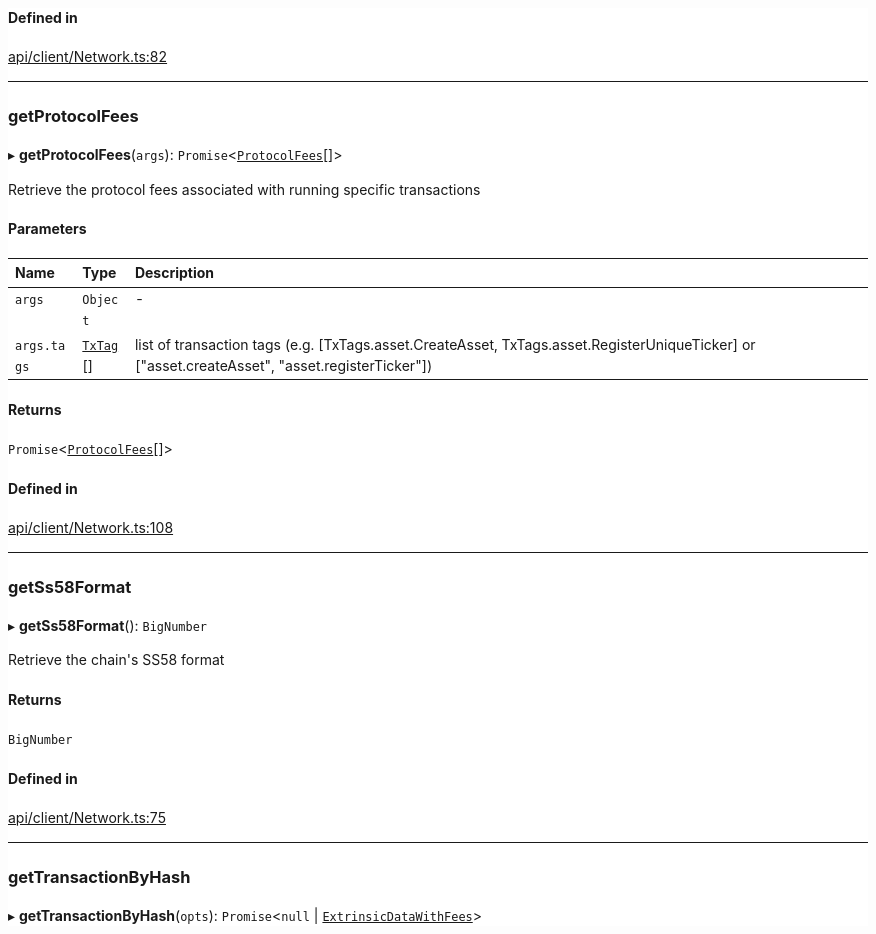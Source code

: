 #### Defined in

[api/client/Network.ts:82](https://github.com/PolymeshAssociation/polymesh-sdk/blob/f8a937f04/src/api/client/Network.ts#L82)

___

### getProtocolFees

▸ **getProtocolFees**(`args`): `Promise`\<[`ProtocolFees`](../../../../interfaces/API/Client/Types/ProtocolFees/ProtocolFees.md)[]\>

Retrieve the protocol fees associated with running specific transactions

#### Parameters

| Name | Type | Description |
| :------ | :------ | :------ |
| `args` | `Object` | - |
| `args.tags` | [`TxTag`](../../../../modules/Generated/Types/Types.md#txtag)[] | list of transaction tags (e.g. [TxTags.asset.CreateAsset, TxTags.asset.RegisterUniqueTicker] or ["asset.createAsset", "asset.registerTicker"]) |

#### Returns

`Promise`\<[`ProtocolFees`](../../../../interfaces/API/Client/Types/ProtocolFees/ProtocolFees.md)[]\>

#### Defined in

[api/client/Network.ts:108](https://github.com/PolymeshAssociation/polymesh-sdk/blob/f8a937f04/src/api/client/Network.ts#L108)

___

### getSs58Format

▸ **getSs58Format**(): `BigNumber`

Retrieve the chain's SS58 format

#### Returns

`BigNumber`

#### Defined in

[api/client/Network.ts:75](https://github.com/PolymeshAssociation/polymesh-sdk/blob/f8a937f04/src/api/client/Network.ts#L75)

___

### getTransactionByHash

▸ **getTransactionByHash**(`opts`): `Promise`\<``null`` \| [`ExtrinsicDataWithFees`](../../../../interfaces/API/Client/Types/ExtrinsicDataWithFees/ExtrinsicDataWithFees.md)\>
